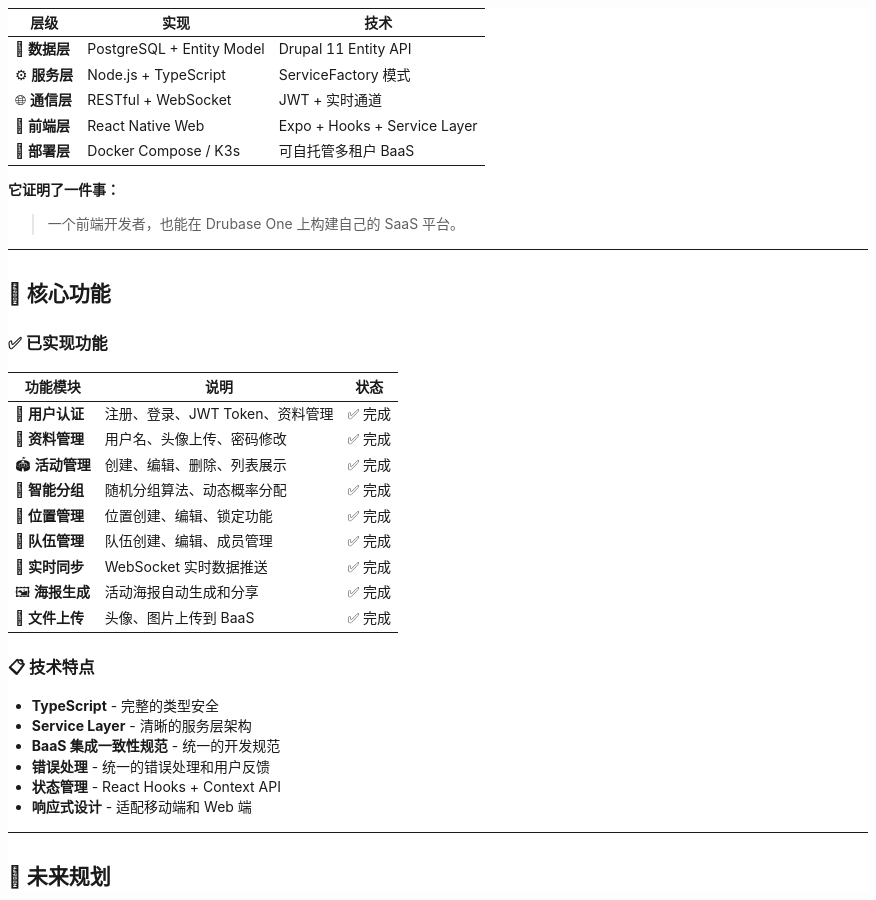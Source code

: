 | 层级 | 实现 | 技术 |
|------|------|------|
| 🧩 **数据层** | PostgreSQL + Entity Model | Drupal 11 Entity API |
| ⚙️ **服务层** | Node.js + TypeScript | ServiceFactory 模式 |
| 🌐 **通信层** | RESTful + WebSocket | JWT + 实时通道 |
| 📱 **前端层** | React Native Web | Expo + Hooks + Service Layer |
| 🔁 **部署层** | Docker Compose / K3s | 可自托管多租户 BaaS |

**它证明了一件事：**

> 一个前端开发者，也能在 Drubase One 上构建自己的 SaaS 平台。

---

## 🎯 核心功能

### ✅ 已实现功能

| 功能模块 | 说明 | 状态 |
|---------|------|------|
| 🔐 **用户认证** | 注册、登录、JWT Token、资料管理 | ✅ 完成 |
| 👤 **资料管理** | 用户名、头像上传、密码修改 | ✅ 完成 |
| 🏟️ **活动管理** | 创建、编辑、删除、列表展示 | ✅ 完成 |
| 🧩 **智能分组** | 随机分组算法、动态概率分配 | ✅ 完成 |
| 📍 **位置管理** | 位置创建、编辑、锁定功能 | ✅ 完成 |
| 👥 **队伍管理** | 队伍创建、编辑、成员管理 | ✅ 完成 |
| 🔄 **实时同步** | WebSocket 实时数据推送 | ✅ 完成 |
| 🖼️ **海报生成** | 活动海报自动生成和分享 | ✅ 完成 |
| 📁 **文件上传** | 头像、图片上传到 BaaS | ✅ 完成 |

### 📋 技术特点

- **TypeScript** - 完整的类型安全
- **Service Layer** - 清晰的服务层架构
- **BaaS 集成一致性规范** - 统一的开发规范
- **错误处理** - 统一的错误处理和用户反馈
- **状态管理** - React Hooks + Context API
- **响应式设计** - 适配移动端和 Web 端

---

## 🧭 未来规划
